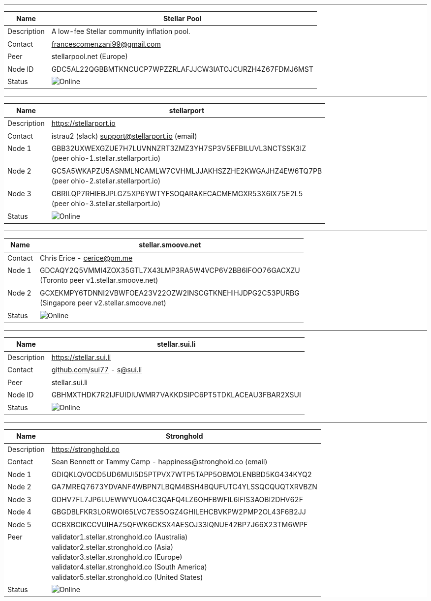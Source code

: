 ----
Name | Stellar Pool
---|---
Description | A low-fee Stellar community inflation pool.
Contact | francescomenzani99@gmail.com
Peer | stellarpool.net (Europe)
Node ID | GDC5AL22QGBBMTKNCUCP7WPZZRLAFJJCW3IATOJCURZH4Z67FDMJ6MST
Status | ![Online](https://img.shields.io/badge/status-online-brightgreen.svg)

----
Name | stellarport
-----|--------
Description | https://stellarport.io
Contact | istrau2 (slack) support@stellarport.io (email)
Node 1 | GBB32UXWEXGZUE7H7LUVNNZRT3ZMZ3YH7SP3V5EFBILUVL3NCTSSK3IZ<br/>(peer ohio-1.stellar.stellarport.io)
Node 2 | GC5A5WKAPZU5ASNMLNCAMLW7CVHMLJJAKHSZZHE2KWGAJHZ4EW6TQ7PB<br/>(peer ohio-2.stellar.stellarport.io)
Node 3 | GBRILQP7RHIEBJPLGZ5XP6YWTYFSOQARAKECACMEMGXR53X6IX75E2L5<br/>(peer ohio-3.stellar.stellarport.io)
Status | ![Online](https://img.shields.io/badge/status-online-brightgreen.svg)

----
Name | stellar.smoove.net
-----|--------
Contact | Chris Erice - cerice@pm.me
Node 1 | GDCAQY2Q5VMMI4ZOX35GTL7X43LMP3RA5W4VCP6V2BB6IFOO76GACXZU<br/>(Toronto peer v1.stellar.smoove.net)
Node 2 | GCXEKMPY6TDNNI2VBWFOEA23V22OZW2INSCGTKNEHIHJDPG2C53PURBG<br/>(Singapore peer v2.stellar.smoove.net)
Status | ![Online](https://img.shields.io/badge/status-online-brightgreen.svg)

----
Name | stellar.sui.li
-----|--------
Description | https://stellar.sui.li
Contact | [github.com/sui77](https://github.com/sui77/) - s@sui.li
Peer | stellar.sui.li
Node ID | GBHMXTHDK7R2IJFUIDIUWMR7VAKKDSIPC6PT5TDKLACEAU3FBAR2XSUI
Status | ![Online](https://img.shields.io/badge/status-online-brightgreen.svg)

------
Name | Stronghold
-----|--------
Description | https://stronghold.co
Contact | Sean Bennett or Tammy Camp - happiness@stronghold.co (email)
Node 1 | GDIQKLQVOCD5UD6MUI5D5PTPVX7WTP5TAPP5OBMOLENBBD5KG434KYQ2
Node 2 | GA7MREQ7673YDVANF4WBPN7LBQM4BSH4BQUFUTC4YLSSQCQUQTXRVBZN
Node 3 | GDHV7FL7JP6LUEWWYUOA4C3QAFQ4LZ6OHFBWFIL6IFIS3AOBI2DHV62F
Node 4 | GBGDBLFKR3LORWOI65LVC7ES5OGZ4GHILEHCBVKPW2PMP2OL43F6B2JJ
Node 5 | GCBXBCIKCCVUIHAZ5QFWK6CKSX4AESOJ33IQNUE42BP7J66X23TM6WPF
Peer |  validator1.stellar.stronghold.co (Australia) <br> validator2.stellar.stronghold.co (Asia) <br> validator3.stellar.stronghold.co (Europe) <br> validator4.stellar.stronghold.co (South America) <br> validator5.stellar.stronghold.co (United States)<br>
Status | ![Online](https://img.shields.io/badge/status-online-brightgreen.svg)
